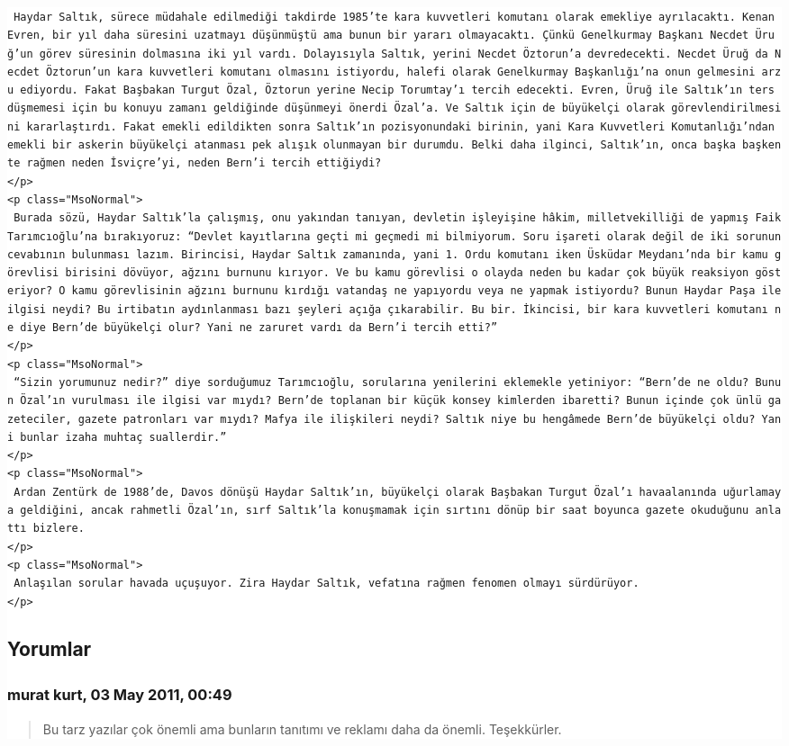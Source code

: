      Haydar Saltık, sürece müdahale edilmediği takdirde 1985’te kara kuvvetleri komutanı olarak emekliye ayrılacaktı. Kenan Evren, bir yıl daha süresini uzatmayı düşünmüştü ama bunun bir yararı olmayacaktı. Çünkü Genelkurmay Başkanı Necdet Üruğ’un görev süresinin dolmasına iki yıl vardı. Dolayısıyla Saltık, yerini Necdet Öztorun’a devredecekti. Necdet Üruğ da Necdet Öztorun’un kara kuvvetleri komutanı olmasını istiyordu, halefi olarak Genelkurmay Başkanlığı’na onun gelmesini arzu ediyordu. Fakat Başbakan Turgut Özal, Öztorun yerine Necip Torumtay’ı tercih edecekti. Evren, Üruğ ile Saltık’ın ters düşmemesi için bu konuyu zamanı geldiğinde düşünmeyi önerdi Özal’a. Ve Saltık için de büyükelçi olarak görevlendirilmesini kararlaştırdı. Fakat emekli edildikten sonra Saltık’ın pozisyonundaki birinin, yani Kara Kuvvetleri Komutanlığı’ndan emekli bir askerin büyükelçi atanması pek alışık olunmayan bir durumdu. Belki daha ilginci, Saltık’ın, onca başka başkente rağmen neden İsviçre’yi, neden Bern’i tercih ettiğiydi?
    </p>
    <p class="MsoNormal">
     Burada sözü, Haydar Saltık’la çalışmış, onu yakından tanıyan, devletin işleyişine hâkim, milletvekilliği de yapmış Faik Tarımcıoğlu’na bırakıyoruz: “Devlet kayıtlarına geçti mi geçmedi mi bilmiyorum. Soru işareti olarak değil de iki sorunun cevabının bulunması lazım. Birincisi, Haydar Saltık zamanında, yani 1. Ordu komutanı iken Üsküdar Meydanı’nda bir kamu görevlisi birisini dövüyor, ağzını burnunu kırıyor. Ve bu kamu görevlisi o olayda neden bu kadar çok büyük reaksiyon gösteriyor? O kamu görevlisinin ağzını burnunu kırdığı vatandaş ne yapıyordu veya ne yapmak istiyordu? Bunun Haydar Paşa ile ilgisi neydi? Bu irtibatın aydınlanması bazı şeyleri açığa çıkarabilir. Bu bir. İkincisi, bir kara kuvvetleri komutanı ne diye Bern’de büyükelçi olur? Yani ne zaruret vardı da Bern’i tercih etti?”
    </p>
    <p class="MsoNormal">
     “Sizin yorumunuz nedir?” diye sorduğumuz Tarımcıoğlu, sorularına yenilerini eklemekle yetiniyor: “Bern’de ne oldu? Bunun Özal’ın vurulması ile ilgisi var mıydı? Bern’de toplanan bir küçük konsey kimlerden ibaretti? Bunun içinde çok ünlü gazeteciler, gazete patronları var mıydı? Mafya ile ilişkileri neydi? Saltık niye bu hengâmede Bern’de büyükelçi oldu? Yani bunlar izaha muhtaç suallerdir.”
    </p>
    <p class="MsoNormal">
     Ardan Zentürk de 1988’de, Davos dönüşü Haydar Saltık’ın, büyükelçi olarak Başbakan Turgut Özal’ı havaalanında uğurlamaya geldiğini, ancak rahmetli Özal’ın, sırf Saltık’la konuşmamak için sırtını dönüp bir saat boyunca gazete okuduğunu anlattı bizlere.
    </p>
    <p class="MsoNormal">
     Anlaşılan sorular havada uçuşuyor. Zira Haydar Saltık, vefatına rağmen fenomen olmayı sürdürüyor.
    </p>
   </p>
  </font>
 </div>
 <div>
 </div>
 <div>
 </div>
</div>


## Yorumlar

### murat kurt, 03 May 2011, 00:49
> Bu tarz yazılar çok önemli ama bunların tanıtımı ve reklamı daha da önemli. Teşekkürler.
